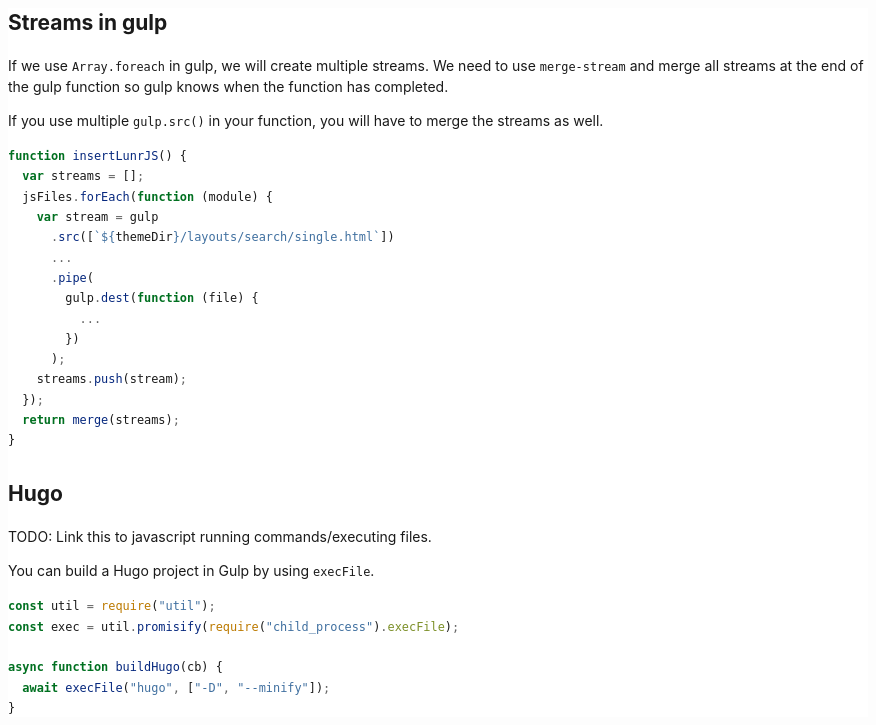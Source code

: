 ## Streams in gulp

If we use `Array.foreach` in gulp, we will create multiple streams. We need to use `merge-stream` and merge all streams at the end of the gulp function so gulp knows when the function has completed.

If you use multiple `gulp.src()` in your function, you will have to merge the streams as well.

```javascript
function insertLunrJS() {
  var streams = [];
  jsFiles.forEach(function (module) {
    var stream = gulp
      .src([`${themeDir}/layouts/search/single.html`])
      ...
      .pipe(
        gulp.dest(function (file) {
          ...
        })
      );
    streams.push(stream);
  });
  return merge(streams);
}
```

## Hugo

TODO: Link this to javascript running commands/executing files.

You can build a Hugo project in Gulp by using `execFile`.

```javascript
const util = require("util");
const exec = util.promisify(require("child_process").execFile);

async function buildHugo(cb) {
  await execFile("hugo", ["-D", "--minify"]);
}
```
